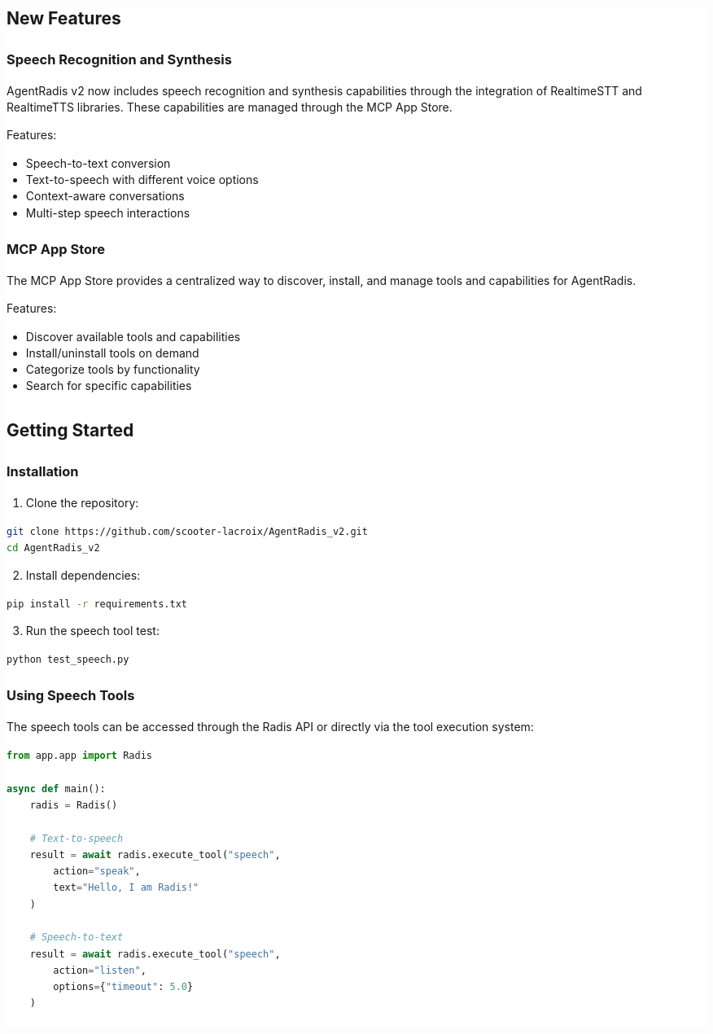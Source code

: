 ## New Features

### Speech Recognition and Synthesis

AgentRadis v2 now includes speech recognition and synthesis capabilities through the integration of RealtimeSTT and RealtimeTTS libraries. These capabilities are managed through the MCP App Store.

Features:
- Speech-to-text conversion
- Text-to-speech with different voice options
- Context-aware conversations
- Multi-step speech interactions

### MCP App Store

The MCP App Store provides a centralized way to discover, install, and manage tools and capabilities for AgentRadis.

Features:
- Discover available tools and capabilities
- Install/uninstall tools on demand
- Categorize tools by functionality
- Search for specific capabilities

## Getting Started

### Installation

1. Clone the repository:
```bash
git clone https://github.com/scooter-lacroix/AgentRadis_v2.git
cd AgentRadis_v2
```

2. Install dependencies:
```bash
pip install -r requirements.txt
```

3. Run the speech tool test:
```bash
python test_speech.py
```

### Using Speech Tools

The speech tools can be accessed through the Radis API or directly via the tool execution system:

```python
from app.app import Radis

async def main():
    radis = Radis()
    
    # Text-to-speech
    result = await radis.execute_tool("speech", 
        action="speak", 
        text="Hello, I am Radis!"
    )
    
    # Speech-to-text
    result = await radis.execute_tool("speech",
        action="listen",
        options={"timeout": 5.0}
    )
    
```